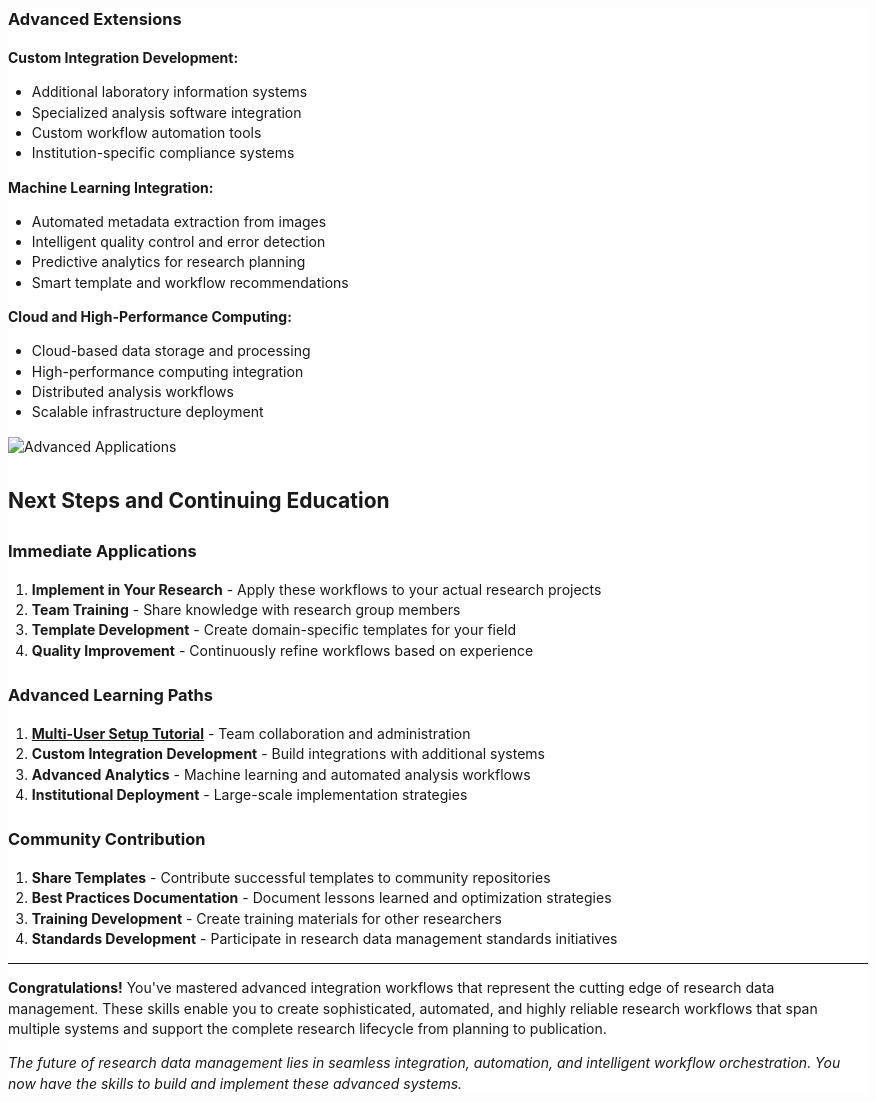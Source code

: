 ### Advanced Extensions

**Custom Integration Development:**
- Additional laboratory information systems
- Specialized analysis software integration
- Custom workflow automation tools
- Institution-specific compliance systems

**Machine Learning Integration:**
- Automated metadata extraction from images
- Intelligent quality control and error detection
- Predictive analytics for research planning
- Smart template and workflow recommendations

**Cloud and High-Performance Computing:**
- Cloud-based data storage and processing
- High-performance computing integration
- Distributed analysis workflows
- Scalable infrastructure deployment

![Advanced Applications](images/tutorials/advanced-applications.png)

## Next Steps and Continuing Education

### Immediate Applications
1. **Implement in Your Research** - Apply these workflows to your actual research projects
2. **Team Training** - Share knowledge with research group members
3. **Template Development** - Create domain-specific templates for your field
4. **Quality Improvement** - Continuously refine workflows based on experience

### Advanced Learning Paths
1. **[Multi-User Setup Tutorial](multi-user-setup.md)** - Team collaboration and administration
2. **Custom Integration Development** - Build integrations with additional systems
3. **Advanced Analytics** - Machine learning and automated analysis workflows
4. **Institutional Deployment** - Large-scale implementation strategies

### Community Contribution
1. **Share Templates** - Contribute successful templates to community repositories
2. **Best Practices Documentation** - Document lessons learned and optimization strategies
3. **Training Development** - Create training materials for other researchers
4. **Standards Development** - Participate in research data management standards initiatives

---

**Congratulations!** You've mastered advanced integration workflows that represent the cutting edge of research data management. These skills enable you to create sophisticated, automated, and highly reliable research workflows that span multiple systems and support the complete research lifecycle from planning to publication.

*The future of research data management lies in seamless integration, automation, and intelligent workflow orchestration. You now have the skills to build and implement these advanced systems.*